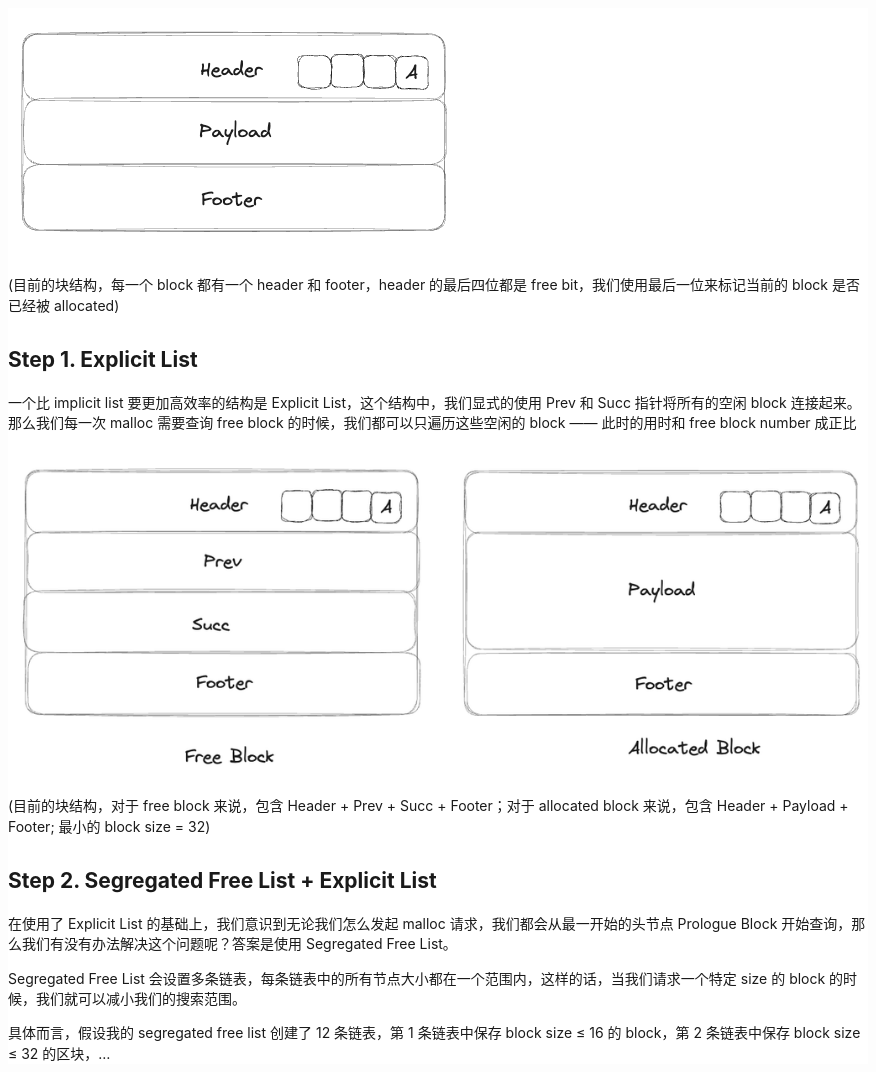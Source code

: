 ![step0.png](../Assets/006.Malloc_Lab_Roadmap/step0.png)

(目前的块结构，每一个 block 都有一个 header 和 footer，header 的最后四位都是 free bit，我们使用最后一位来标记当前的 block 是否已经被 allocated)

## Step 1. Explicit List

一个比 implicit list 要更加高效率的结构是 Explicit List，这个结构中，我们显式的使用 Prev 和 Succ 指针将所有的空闲 block 连接起来。那么我们每一次 malloc 需要查询 free block 的时候，我们都可以只遍历这些空闲的 block —— 此时的用时和 free block number 成正比

![step1.png](../Assets/006.Malloc_Lab_Roadmap/step1.png)

(目前的块结构，对于 free block 来说，包含 Header + Prev + Succ + Footer；对于 allocated block 来说，包含 Header + Payload + Footer; 最小的 block size = 32)

## Step 2. Segregated Free List + Explicit List

在使用了 Explicit List 的基础上，我们意识到无论我们怎么发起 malloc 请求，我们都会从最一开始的头节点 Prologue Block 开始查询，那么我们有没有办法解决这个问题呢？答案是使用 Segregated Free List。

Segregated Free List 会设置多条链表，每条链表中的所有节点大小都在一个范围内，这样的话，当我们请求一个特定 size 的 block 的时候，我们就可以减小我们的搜索范围。

具体而言，假设我的 segregated free list 创建了 12 条链表，第 1 条链表中保存 block size ≤ 16 的 block，第 2 条链表中保存 block size ≤ 32 的区块，… 
